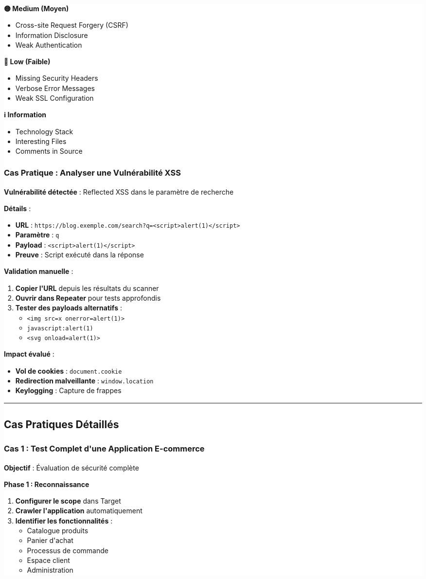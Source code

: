 **🟡 Medium (Moyen)**
- Cross-site Request Forgery (CSRF)
- Information Disclosure
- Weak Authentication

**🔵 Low (Faible)**
- Missing Security Headers
- Verbose Error Messages
- Weak SSL Configuration

**ℹ️ Information**
- Technology Stack
- Interesting Files
- Comments in Source

### Cas Pratique : Analyser une Vulnérabilité XSS

**Vulnérabilité détectée** : Reflected XSS dans le paramètre de recherche

**Détails** :
- **URL** : `https://blog.exemple.com/search?q=<script>alert(1)</script>`
- **Paramètre** : `q`
- **Payload** : `<script>alert(1)</script>`
- **Preuve** : Script exécuté dans la réponse

**Validation manuelle** :
1. **Copier l'URL** depuis les résultats du scanner
2. **Ouvrir dans Repeater** pour tests approfondis
3. **Tester des payloads alternatifs** :
   - `<img src=x onerror=alert(1)>`
   - `javascript:alert(1)`
   - `<svg onload=alert(1)>`

**Impact évalué** :
- **Vol de cookies** : `document.cookie`
- **Redirection malveillante** : `window.location`
- **Keylogging** : Capture de frappes

---

## Cas Pratiques Détaillés

### Cas 1 : Test Complet d'une Application E-commerce

**Objectif** : Évaluation de sécurité complète

**Phase 1 : Reconnaissance**
1. **Configurer le scope** dans Target
2. **Crawler l'application** automatiquement
3. **Identifier les fonctionnalités** :
   - Catalogue produits
   - Panier d'achat
   - Processus de commande
   - Espace client
   - Administration
